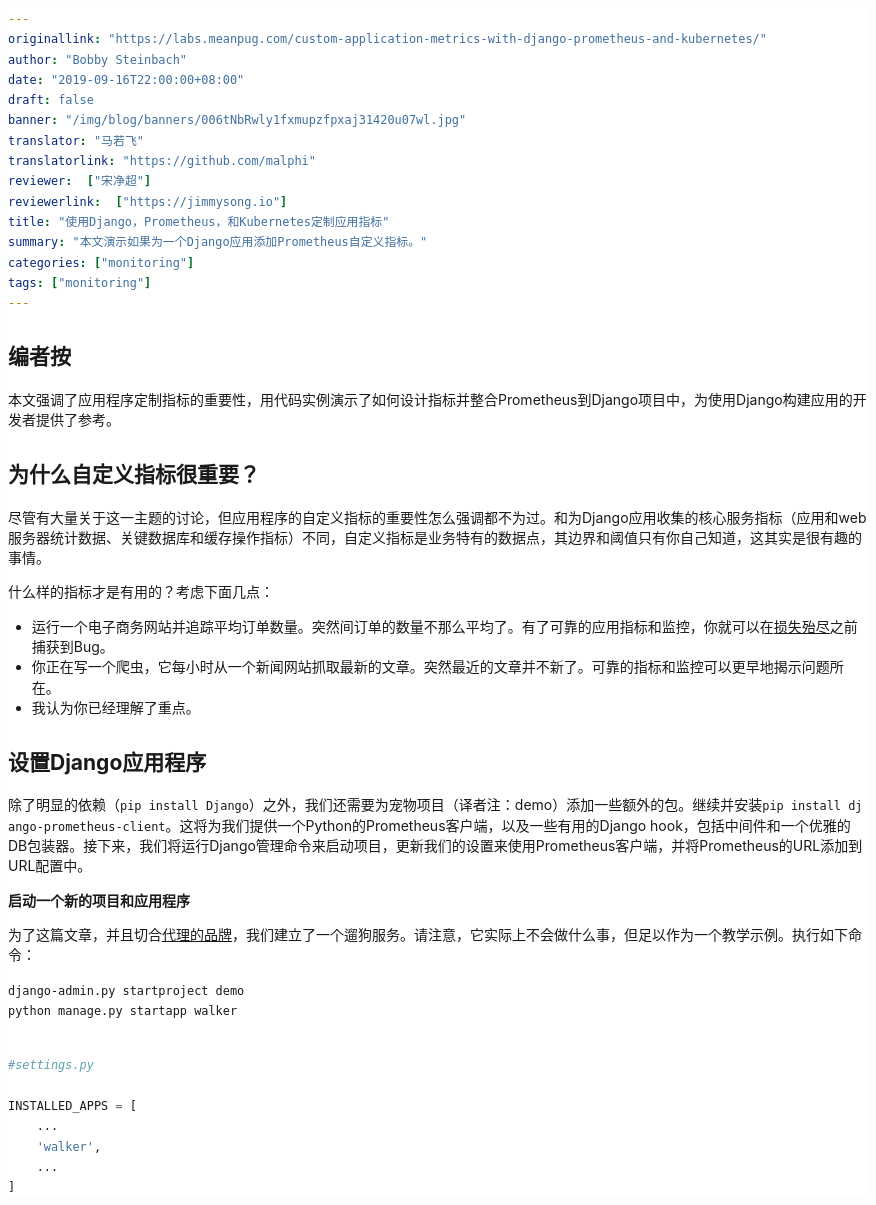 ```yaml
---
originallink: "https://labs.meanpug.com/custom-application-metrics-with-django-prometheus-and-kubernetes/"
author: "Bobby Steinbach"
date: "2019-09-16T22:00:00+08:00"
draft: false
banner: "/img/blog/banners/006tNbRwly1fxmupzfpxaj31420u07wl.jpg"
translator: "马若飞"
translatorlink: "https://github.com/malphi"
reviewer:  ["宋净超"]
reviewerlink:  ["https://jimmysong.io"]
title: "使用Django，Prometheus，和Kubernetes定制应用指标"
summary: "本文演示如果为一个Django应用添加Prometheus自定义指标。"
categories: ["monitoring"]
tags: ["monitoring"]
---
```


## 编者按

本文强调了应用程序定制指标的重要性，用代码实例演示了如何设计指标并整合Prometheus到Django项目中，为使用Django构建应用的开发者提供了参考。

## 为什么自定义指标很重要？

尽管有大量关于这一主题的讨论，但应用程序的自定义指标的重要性怎么强调都不为过。和为Django应用收集的核心服务指标（应用和web服务器统计数据、关键数据库和缓存操作指标）不同，自定义指标是业务特有的数据点，其边界和阈值只有你自己知道，这其实是很有趣的事情。

什么样的指标才是有用的？考虑下面几点：

- 运行一个电子商务网站并追踪平均订单数量。突然间订单的数量不那么平均了。有了可靠的应用指标和监控，你就可以在[损失殆尽](https://dealbook.nytimes.com/2012/08/02/knight-capital-says-trading-mishap-cost-it-440-million/)之前捕获到Bug。
- 你正在写一个爬虫，它每小时从一个新闻网站抓取最新的文章。突然最近的文章并不新了。可靠的指标和监控可以更早地揭示问题所在。
- 我认为你已经理解了重点。

## 设置Django应用程序

除了明显的依赖（`pip install Django`）之外，我们还需要为宠物项目（译者注：demo）添加一些额外的包。继续并安装`pip install django-prometheus-client`。这将为我们提供一个Python的Prometheus客户端，以及一些有用的Django hook，包括中间件和一个优雅的DB包装器。接下来，我们将运行Django管理命令来启动项目，更新我们的设置来使用Prometheus客户端，并将Prometheus的URL添加到URL配置中。

**启动一个新的项目和应用程序**

为了这篇文章，并且切合[代理的品牌](https://www.meanpug.com/)，我们建立了一个遛狗服务。请注意，它实际上不会做什么事，但足以作为一个教学示例。执行如下命令：

```bash
django-admin.py startproject demo
python manage.py startapp walker

```

```python

#settings.py

INSTALLED_APPS = [
    ...
    'walker',
    ...
]
```
